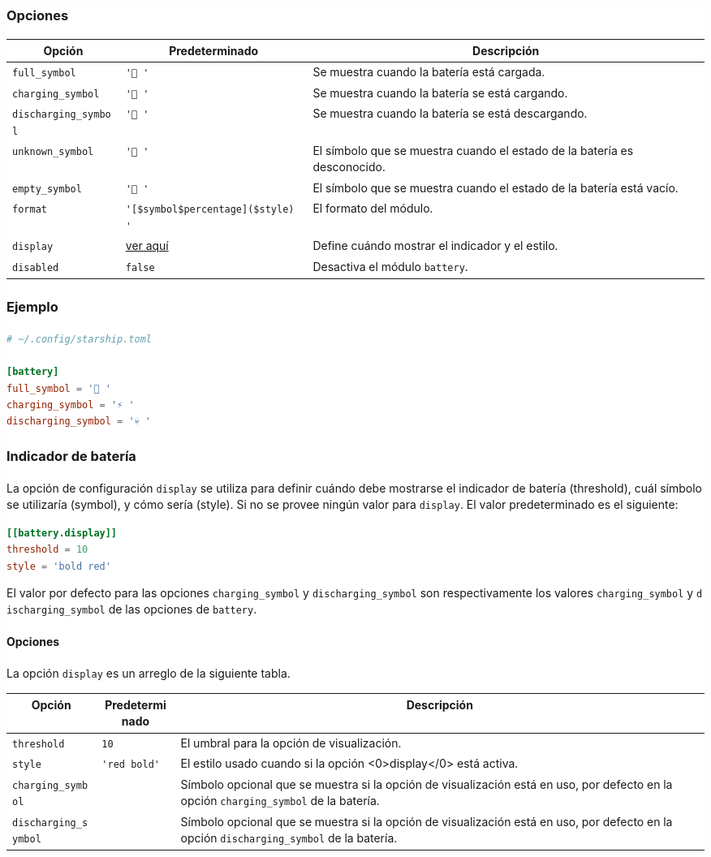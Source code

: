 ### Opciones

| Opción               | Predeterminado                    | Descripción                                                              |
| -------------------- | --------------------------------- | ------------------------------------------------------------------------ |
| `full_symbol`        | `'󰁹 '`                            | Se muestra cuando la batería está cargada.                               |
| `charging_symbol`    | `'󰂄 '`                            | Se muestra cuando la batería se está cargando.                           |
| `discharging_symbol` | `'󰂃 '`                            | Se muestra cuando la batería se está descargando.                        |
| `unknown_symbol`     | `'󰁽 '`                            | El símbolo que se muestra cuando el estado de la batería es desconocido. |
| `empty_symbol`       | `'󰂎 '`                            | El símbolo que se muestra cuando el estado de la batería está vacío.     |
| `format`             | `'[$symbol$percentage]($style) '` | El formato del módulo.                                                   |
| `display`            | [ver aquí](#battery-display)      | Define cuándo mostrar el indicador y el estilo.                          |
| `disabled`           | `false`                           | Desactiva el módulo `battery`.                                           |

### Ejemplo

```toml
# ~/.config/starship.toml

[battery]
full_symbol = '🔋 '
charging_symbol = '⚡️ '
discharging_symbol = '💀 '
```

### Indicador de batería

La opción de configuración `display` se utiliza para definir cuándo debe mostrarse el indicador de batería (threshold), cuál símbolo se utilizaría (symbol), y cómo sería (style). Si no se provee ningún valor para `display`. El valor predeterminado es el siguiente:

```toml
[[battery.display]]
threshold = 10
style = 'bold red'
```

El valor por defecto para las opciones `charging_symbol` y `discharging_symbol` son respectivamente los valores `charging_symbol` y `discharging_symbol` de las opciones de `battery`.

#### Opciones

La opción `display` es un arreglo de la siguiente tabla.

| Opción               | Predeterminado | Descripción                                                                                                                             |
| -------------------- | -------------- | --------------------------------------------------------------------------------------------------------------------------------------- |
| `threshold`          | `10`           | El umbral para la opción de visualización.                                                                                              |
| `style`              | `'red bold'`   | El estilo usado cuando si la opción <0>display</0> está activa.                                                                         |
| `charging_symbol`    |                | Símbolo opcional que se muestra si la opción de visualización está en uso, por defecto en la opción `charging_symbol` de la batería.    |
| `discharging_symbol` |                | Símbolo opcional que se muestra si la opción de visualización está en uso, por defecto en la opción `discharging_symbol` de la batería. |
